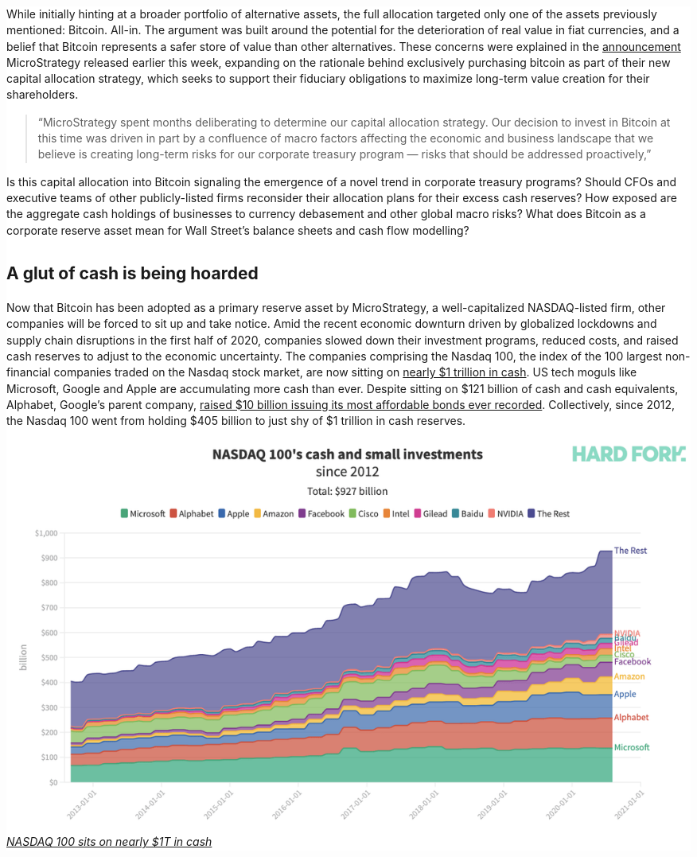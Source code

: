 While initially hinting at a broader portfolio of alternative assets, the full allocation targeted only one of the assets previously mentioned: Bitcoin. All-in. The argument was built around the potential for the deterioration of real value in fiat currencies, and a belief that Bitcoin represents a safer store of value than other alternatives. These concerns were explained in the [announcement](https://www.businesswire.com/news/home/20200811005331/en/MicroStrategy-Adopts-Bitcoin-Primary-Treasury-Reserve-Asset) MicroStrategy released earlier this week, expanding on the rationale behind exclusively purchasing bitcoin as part of their new capital allocation strategy, which seeks to support their fiduciary obligations to maximize long-term value creation for their shareholders.

> “MicroStrategy spent months deliberating to determine our capital allocation strategy. Our decision to invest in Bitcoin at this time was driven in part by a confluence of macro factors affecting the economic and business landscape that we believe is creating long-term risks for our corporate treasury program ― risks that should be addressed proactively,”

Is this capital allocation into Bitcoin signaling the emergence of a novel trend in corporate treasury programs? Should CFOs and executive teams of other publicly-listed firms reconsider their allocation plans for their excess cash reserves? How exposed are the aggregate cash holdings of businesses to currency debasement and other global macro risks? What does Bitcoin as a corporate reserve asset mean for Wall Street’s balance sheets and cash flow modelling?

## A glut of cash is being hoarded

Now that Bitcoin has been adopted as a primary reserve asset by MicroStrategy, a well-capitalized NASDAQ-listed firm, other companies will be forced to sit up and take notice. Amid the recent economic downturn driven by globalized lockdowns and supply chain disruptions in the first half of 2020, companies slowed down their investment programs, reduced costs, and raised cash reserves to adjust to the economic uncertainty. The companies comprising the Nasdaq 100, the index of the 100 largest non-financial companies traded on the Nasdaq stock market, are now sitting on [nearly \$1 trillion in cash](https://thenextweb.com/hardfork/2020/08/06/nasdaq-tech-giants-cash-reserves-trillion-charts-microsoft-alphabet-facebook-war-chest/). US tech moguls like Microsoft, Google and Apple are accumulating more cash than ever. Despite sitting on \$121 billion of cash and cash equivalents, Alphabet, Google’s parent company, [raised \$10 billion issuing its most affordable bonds ever recorded](https://thenextweb.com/hardfork/2020/08/04/alphabet-raises-10b-with-the-biggest-cheapest-bond-sale-in-its-history/). Collectively, since 2012, the Nasdaq 100 went from holding $405 billion to just shy of $1 trillion in cash reserves.

![](/assets/images/2020/m8/tm2.jpg)
*[NASDAQ 100 sits on nearly $1T in cash](https://thenextweb.com/hardfork/2020/08/06/nasdaq-tech-giants-cash-reserves-trillion-charts-microsoft-alphabet-facebook-war-chest/)*
